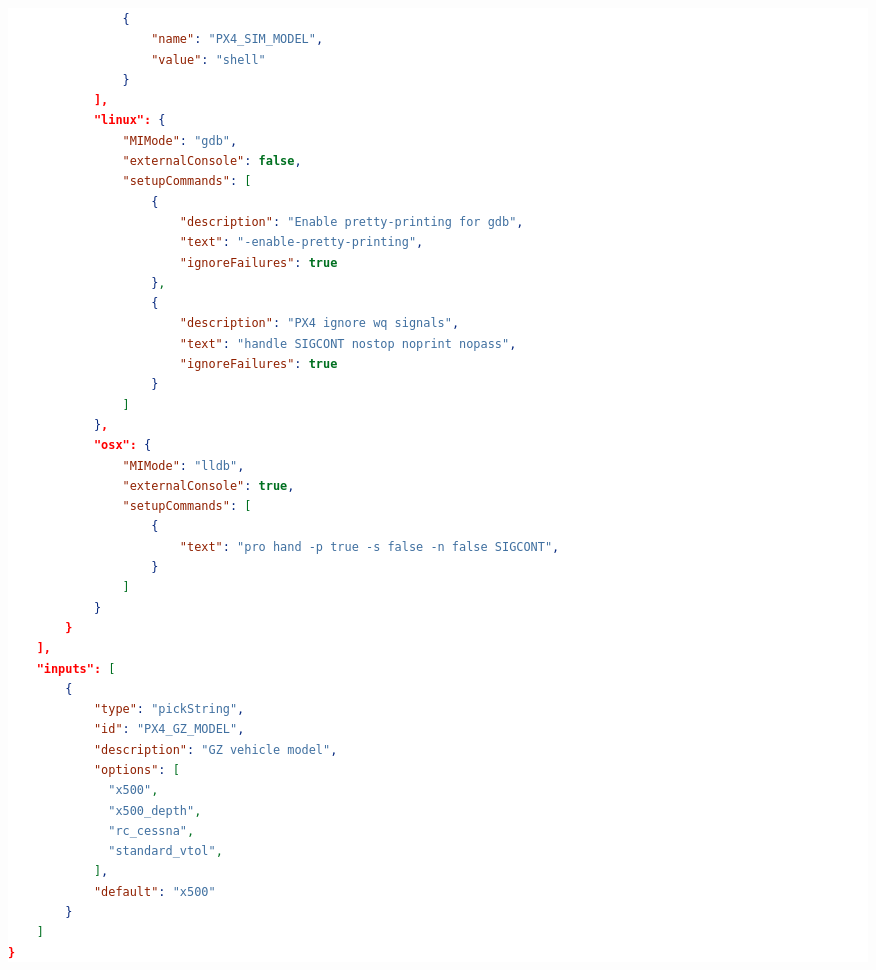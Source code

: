 ```json
                {
                    "name": "PX4_SIM_MODEL",
                    "value": "shell"
                }
            ],
            "linux": {
                "MIMode": "gdb",
                "externalConsole": false,
                "setupCommands": [
                    {
                        "description": "Enable pretty-printing for gdb",
                        "text": "-enable-pretty-printing",
                        "ignoreFailures": true
                    },
                    {
                        "description": "PX4 ignore wq signals",
                        "text": "handle SIGCONT nostop noprint nopass",
                        "ignoreFailures": true
                    }
                ]
            },
            "osx": {
                "MIMode": "lldb",
                "externalConsole": true,
                "setupCommands": [
                    {
                        "text": "pro hand -p true -s false -n false SIGCONT",
                    }
                ]
            }
        }
    ],
    "inputs": [
        {
            "type": "pickString",
            "id": "PX4_GZ_MODEL",
            "description": "GZ vehicle model",
            "options": [
              "x500",
              "x500_depth",
              "rc_cessna",
              "standard_vtol",
            ],
            "default": "x500"
        }
    ]
}
```

